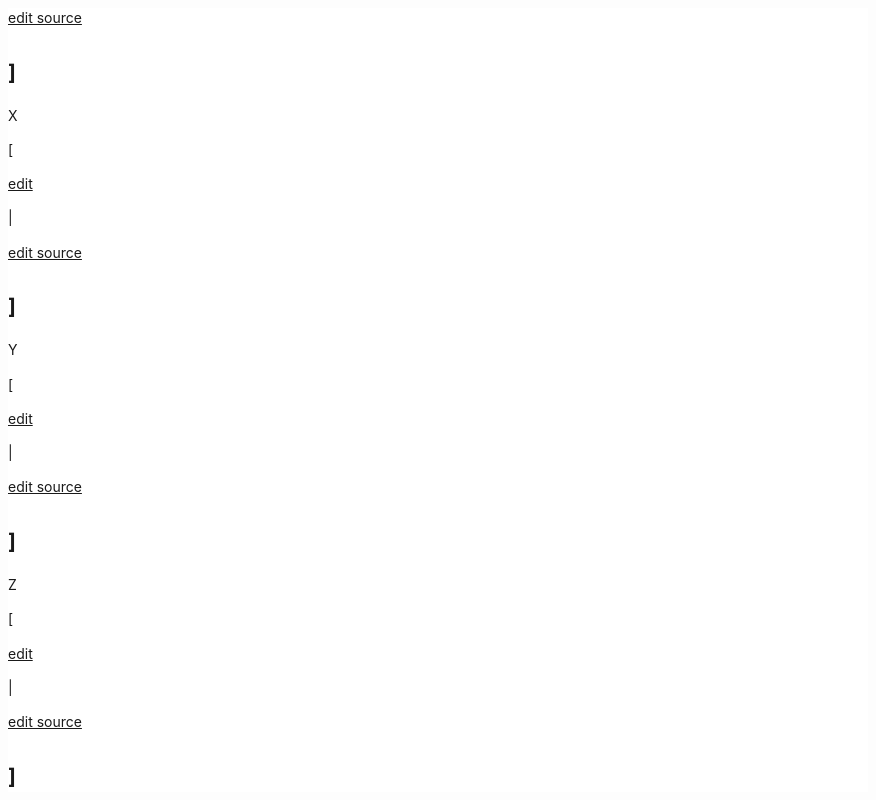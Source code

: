 [edit source](/w/index.php?title=Bus_Operation_in_the_United_Kingdom/Glossary&action=edit&section=T-23 "Edit section: W") 

 ]
------------------------------------------------------------------------------------------------------------------------------------------------------------------------------------------------------------------------------------------------------------------------




 X
 


 [
 
[edit](/w/index.php?title=Bus_Operation_in_the_United_Kingdom/Glossary&veaction=edit&section=T-24 "Edit section: X") 

 |
 
[edit source](/w/index.php?title=Bus_Operation_in_the_United_Kingdom/Glossary&action=edit&section=T-24 "Edit section: X") 

 ]
------------------------------------------------------------------------------------------------------------------------------------------------------------------------------------------------------------------------------------------------------------------------




 Y
 


 [
 
[edit](/w/index.php?title=Bus_Operation_in_the_United_Kingdom/Glossary&veaction=edit&section=T-25 "Edit section: Y") 

 |
 
[edit source](/w/index.php?title=Bus_Operation_in_the_United_Kingdom/Glossary&action=edit&section=T-25 "Edit section: Y") 

 ]
------------------------------------------------------------------------------------------------------------------------------------------------------------------------------------------------------------------------------------------------------------------------




 Z
 


 [
 
[edit](/w/index.php?title=Bus_Operation_in_the_United_Kingdom/Glossary&veaction=edit&section=T-26 "Edit section: Z") 

 |
 
[edit source](/w/index.php?title=Bus_Operation_in_the_United_Kingdom/Glossary&action=edit&section=T-26 "Edit section: Z") 

 ]
------------------------------------------------------------------------------------------------------------------------------------------------------------------------------------------------------------------------------------------------------------------------

